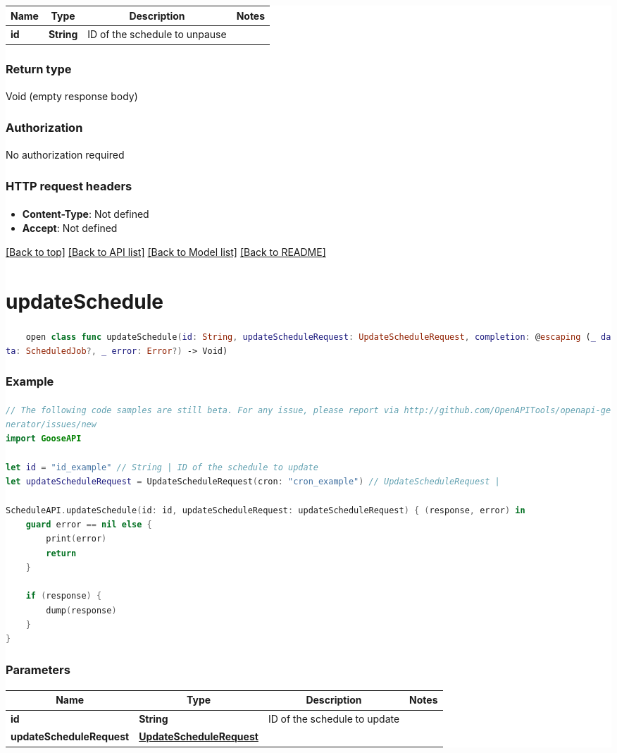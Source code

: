 Name | Type | Description  | Notes
------------- | ------------- | ------------- | -------------
 **id** | **String** | ID of the schedule to unpause | 

### Return type

Void (empty response body)

### Authorization

No authorization required

### HTTP request headers

 - **Content-Type**: Not defined
 - **Accept**: Not defined

[[Back to top]](#) [[Back to API list]](../README.md#documentation-for-api-endpoints) [[Back to Model list]](../README.md#documentation-for-models) [[Back to README]](../README.md)

# **updateSchedule**
```swift
    open class func updateSchedule(id: String, updateScheduleRequest: UpdateScheduleRequest, completion: @escaping (_ data: ScheduledJob?, _ error: Error?) -> Void)
```



### Example
```swift
// The following code samples are still beta. For any issue, please report via http://github.com/OpenAPITools/openapi-generator/issues/new
import GooseAPI

let id = "id_example" // String | ID of the schedule to update
let updateScheduleRequest = UpdateScheduleRequest(cron: "cron_example") // UpdateScheduleRequest | 

ScheduleAPI.updateSchedule(id: id, updateScheduleRequest: updateScheduleRequest) { (response, error) in
    guard error == nil else {
        print(error)
        return
    }

    if (response) {
        dump(response)
    }
}
```

### Parameters

Name | Type | Description  | Notes
------------- | ------------- | ------------- | -------------
 **id** | **String** | ID of the schedule to update | 
 **updateScheduleRequest** | [**UpdateScheduleRequest**](UpdateScheduleRequest.md) |  | 
